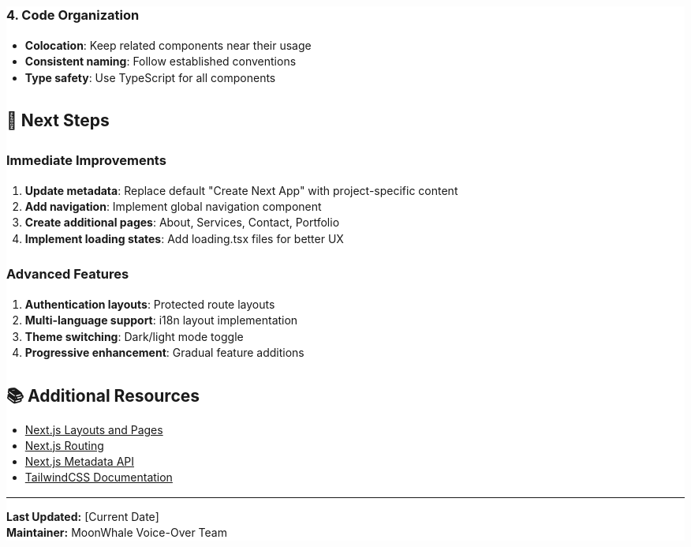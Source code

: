 ### 4. Code Organization
- **Colocation**: Keep related components near their usage
- **Consistent naming**: Follow established conventions
- **Type safety**: Use TypeScript for all components

## 🚀 Next Steps

### Immediate Improvements
1. **Update metadata**: Replace default "Create Next App" with project-specific content
2. **Add navigation**: Implement global navigation component
3. **Create additional pages**: About, Services, Contact, Portfolio
4. **Implement loading states**: Add loading.tsx files for better UX

### Advanced Features
1. **Authentication layouts**: Protected route layouts
2. **Multi-language support**: i18n layout implementation  
3. **Theme switching**: Dark/light mode toggle
4. **Progressive enhancement**: Gradual feature additions

## 📚 Additional Resources

- [Next.js Layouts and Pages](https://nextjs.org/docs/app/getting-started/layouts-and-pages)
- [Next.js Routing](https://nextjs.org/docs/app/building-your-application/routing)
- [Next.js Metadata API](https://nextjs.org/docs/app/building-your-application/optimizing/metadata)
- [TailwindCSS Documentation](https://tailwindcss.com/docs)

---

**Last Updated:** [Current Date]  
**Maintainer:** MoonWhale Voice-Over Team 
